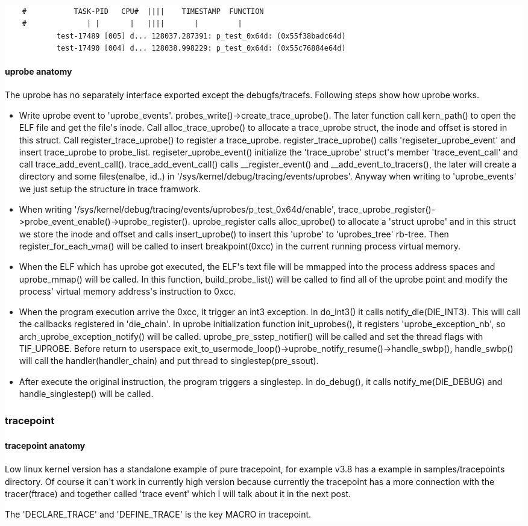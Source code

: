         #           TASK-PID   CPU#  ||||    TIMESTAMP  FUNCTION
        #              | |       |   ||||       |         |
                test-17489 [005] d... 128037.287391: p_test_0x64d: (0x55f38badc64d)
                test-17490 [004] d... 128038.998229: p_test_0x64d: (0x55c76884e64d)



<h4> uprobe anatomy </h4>

The uprobe has no separately interface exported except the debugfs/tracefs. Following steps show how uprobe works.

* Write uprobe event to 'uprobe_events'. probes_write()->create_trace_uprobe(). The later function call kern_path() to open the ELF file and get the file's inode. Call alloc_trace_uprobe() to allocate a trace_uprobe struct, the inode and offset is stored in this struct. Call register_trace_uprobe() to register a trace_uprobe. register_trace_uprobe() calls 'regiseter_uprobe_event' and insert trace_uprobe to probe_list. regiseter_uprobe_event() initialize the 'trace_uprobe' struct's member 'trace_event_call' and call trace_add_event_call(). trace_add_event_call() calls __register_event() and __add_event_to_tracers(), the later will create a directory and some files(enalbe, id..) in '/sys/kernel/debug/tracing/events/uprobes'. Anyway when writing to 'uprobe_events' we just setup the structure in trace framwork.

* When writing '/sys/kernel/debug/tracing/events/uprobes/p_test_0x64d/enable', trace_uprobe_register()->probe_event_enable()->uprobe_register(). uprobe_register calls alloc_uprobe() to allocate a 'struct uprobe' and in this struct we store the inode and offset and calls insert_uprobe() to insert this 'uprobe' to 'uprobes_tree' rb-tree. Then register_for_each_vma() will be called to insert breakpoint(0xcc) in the current running process virtual memory. 

* When the ELF which has uprobe got executed, the ELF's text file will be mmapped into the process address spaces and uprobe_mmap() will be called. In this function, build_probe_list() will be called to find all of the uprobe point and modify the process' virtual memory address's instruction to 0xcc.

* When the program execution arrive the 0xcc, it trigger an int3 exception. In do_int3() it calls notify_die(DIE_INT3). This will call the callbacks registered in 'die_chain'. In uprobe initialization function init_uprobes(), it registers 'uprobe_exception_nb', so arch_uprobe_exception_notify() will be called. uprobe_pre_sstep_notifier() will be called and set the thread flags with TIF_UPROBE. Before return to userspace exit_to_usermode_loop()->uprobe_notify_resume()->handle_swbp(), handle_swbp() will call the handler(handler_chain) and put thread to singlestep(pre_ssout).

* After execute the original instruction, the program triggers a singlestep. In do_debug(), it calls notify_me(DIE_DEBUG) and handle_singlestep() will be called.


<h3> tracepoint </h3>

<h4> tracepoint anatomy </h4>

Low linux kernel version has a standalone example of pure tracepoint, for example v3.8 has a example in samples/tracepoints directory. Of course it can't work in currently high version because currently the tracepoint has a more connection with the
tracer(ftrace) and together called 'trace event' which I will talk about it in the next post. 

The 'DECLARE_TRACE' and 'DEFINE_TRACE' is the key MACRO in tracepoint.
